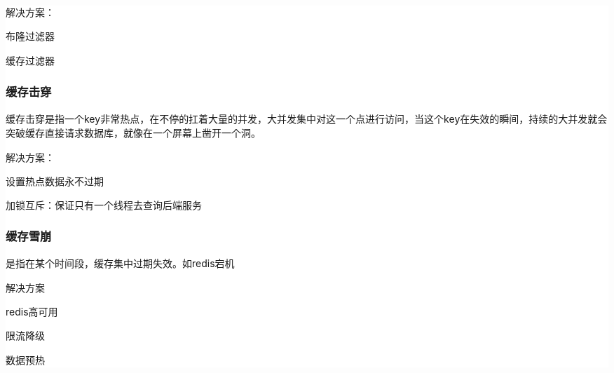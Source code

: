 

解决方案：

布隆过滤器



缓存过滤器



### 缓存击穿

缓存击穿是指一个key非常热点，在不停的扛着大量的并发，大并发集中对这一个点进行访问，当这个key在失效的瞬间，持续的大并发就会突破缓存直接请求数据库，就像在一个屏幕上凿开一个洞。

解决方案：

设置热点数据永不过期

加锁互斥：保证只有一个线程去查询后端服务



### 缓存雪崩



是指在某个时间段，缓存集中过期失效。如redis宕机

解决方案

redis高可用

限流降级

数据预热







